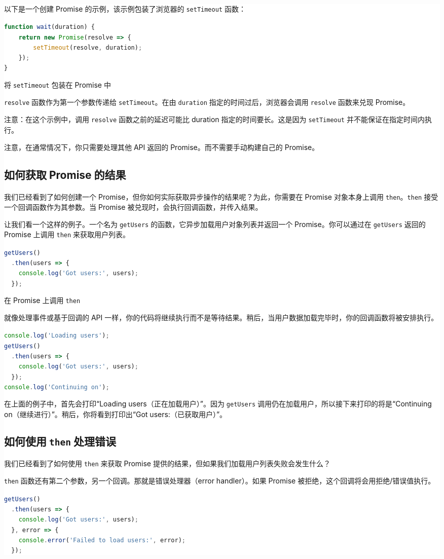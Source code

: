以下是一个创建 Promise 的示例，该示例包装了浏览器的 `setTimeout` 函数：

```javascript
function wait(duration) {
	return new Promise(resolve => {
        setTimeout(resolve, duration);
    });
}
```

将 `setTimeout` 包装在 Promise 中

`resolve` 函数作为第一个参数传递给 `setTimeout`。在由 `duration` 指定的时间过后，浏览器会调用 `resolve` 函数来兑现 Promise。

注意：在这个示例中，调用 `resolve` 函数之前的延迟可能比 duration 指定的时间要长。这是因为 `setTimeout` 并不能保证在指定时间内执行。

注意，在通常情况下，你只需要处理其他 API 返回的 Promise。而不需要手动构建自己的 Promise。

## 如何获取 Promise 的结果

我们已经看到了如何创建一个 Promise，但你如何实际获取异步操作的结果呢？为此，你需要在 Promise 对象本身上调用 `then`。`then` 接受一个回调函数作为其参数。当 Promise 被兑现时，会执行回调函数，并传入结果。

让我们看一个这样的例子。一个名为 `getUsers` 的函数，它异步加载用户对象列表并返回一个 Promise。你可以通过在 `getUsers` 返回的 Promise 上调用 `then` 来获取用户列表。

```javascript
getUsers()
  .then(users => {
    console.log('Got users:', users);
  });
```

在 Promise 上调用 `then`

就像处理事件或基于回调的 API 一样，你的代码将继续执行而不是等待结果。稍后，当用户数据加载完毕时，你的回调函数将被安排执行。

```javascript
console.log('Loading users');
getUsers()
  .then(users => {
    console.log('Got users:', users);
  });
console.log('Continuing on');
```

在上面的例子中，首先会打印“Loading users（正在加载用户）”。因为 `getUsers` 调用仍在加载用户，所以接下来打印的将是“Continuing on（继续进行）”。稍后，你将看到打印出“Got users:（已获取用户）”。

## 如何使用 `then` 处理错误

我们已经看到了如何使用 `then` 来获取 Promise 提供的结果，但如果我们加载用户列表失败会发生什么？

`then` 函数还有第二个参数，另一个回调。那就是错误处理器（error handler）。如果 Promise 被拒绝，这个回调将会用拒绝/错误值执行。

```javascript
getUsers()
  .then(users => {
    console.log('Got users:', users);
  }, error => {
    console.error('Failed to load users:', error);  
  });
```
